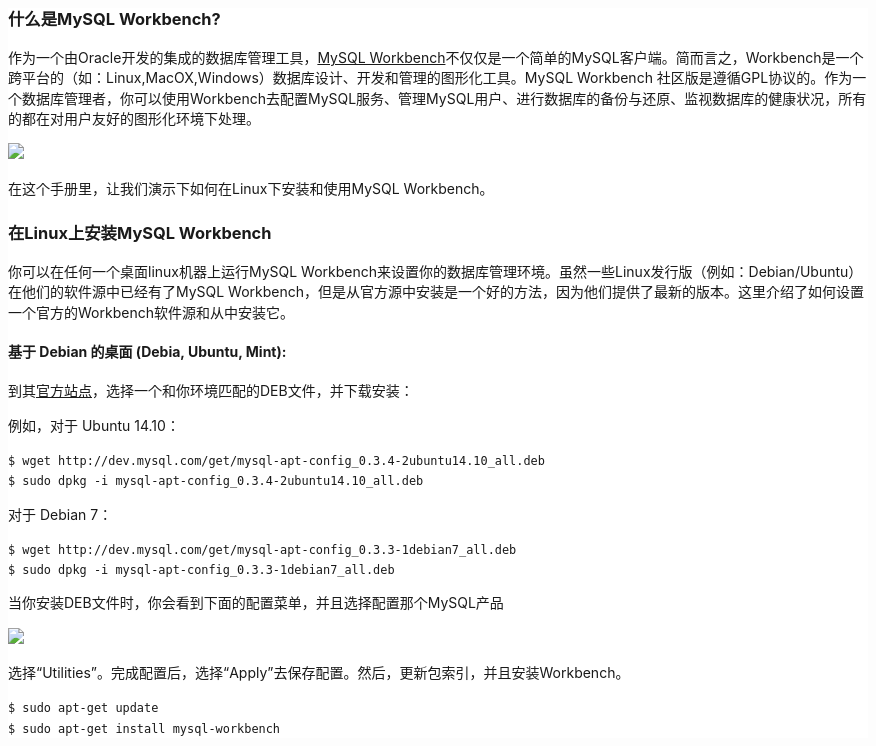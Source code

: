 
### 什么是MySQL Workbench?


作为一个由Oracle开发的集成的数据库管理工具，[MySQL Workbench](http://mysqlworkbench.org/)不仅仅是一个简单的MySQL客户端。简而言之，Workbench是一个跨平台的（如：Linux,MacOX,Windows）数据库设计、开发和管理的图形化工具。MySQL Workbench 社区版是遵循GPL协议的。作为一个数据库管理者，你可以使用Workbench去配置MySQL服务、管理MySQL用户、进行数据库的备份与还原、监视数据库的健康状况，所有的都在对用户友好的图形化环境下处理。


![](/data/attachment/album/201506/03/233259wf4fg9d93g4gf9fg.png)


在这个手册里，让我们演示下如何在Linux下安装和使用MySQL Workbench。


### 在Linux上安装MySQL Workbench


你可以在任何一个桌面linux机器上运行MySQL Workbench来设置你的数据库管理环境。虽然一些Linux发行版（例如：Debian/Ubuntu）在他们的软件源中已经有了MySQL Workbench，但是从官方源中安装是一个好的方法，因为他们提供了最新的版本。这里介绍了如何设置一个官方的Workbench软件源和从中安装它。


#### 基于 Debian 的桌面 (Debia, Ubuntu, Mint):


到其[官方站点](http://dev.mysql.com/downloads/repo/apt/)，选择一个和你环境匹配的DEB文件，并下载安装：


例如，对于 Ubuntu 14.10：



```
$ wget http://dev.mysql.com/get/mysql-apt-config_0.3.4-2ubuntu14.10_all.deb
$ sudo dpkg -i mysql-apt-config_0.3.4-2ubuntu14.10_all.deb

```

对于 Debian 7：



```
$ wget http://dev.mysql.com/get/mysql-apt-config_0.3.3-1debian7_all.deb
$ sudo dpkg -i mysql-apt-config_0.3.3-1debian7_all.deb

```

当你安装DEB文件时，你会看到下面的配置菜单，并且选择配置那个MySQL产品


![](/data/attachment/album/201506/03/233303w20rrhhc22eyuhwj.jpg)


选择“Utilities”。完成配置后，选择“Apply”去保存配置。然后，更新包索引，并且安装Workbench。



```
$ sudo apt-get update
$ sudo apt-get install mysql-workbench 

```
